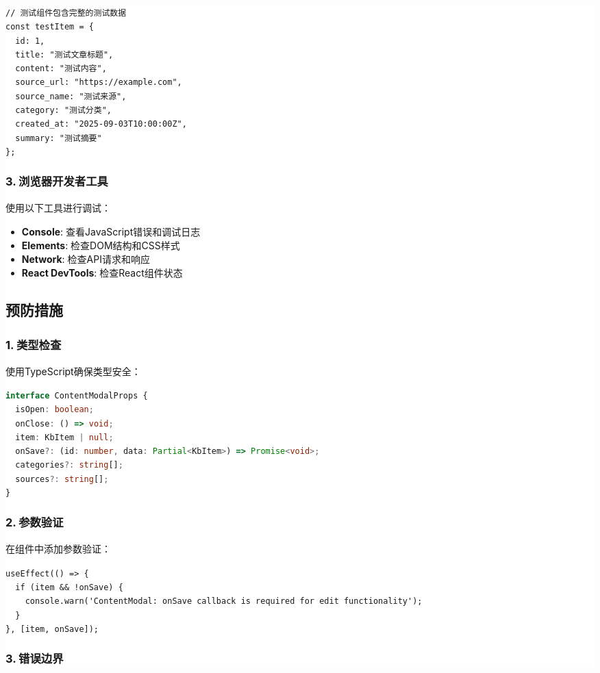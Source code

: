 ```tsx
// 测试组件包含完整的测试数据
const testItem = {
  id: 1,
  title: "测试文章标题",
  content: "测试内容",
  source_url: "https://example.com",
  source_name: "测试来源",
  category: "测试分类",
  created_at: "2025-09-03T10:00:00Z",
  summary: "测试摘要"
};
```

### 3. 浏览器开发者工具

使用以下工具进行调试：

- **Console**: 查看JavaScript错误和调试日志
- **Elements**: 检查DOM结构和CSS样式
- **Network**: 检查API请求和响应
- **React DevTools**: 检查React组件状态

## 预防措施

### 1. 类型检查

使用TypeScript确保类型安全：

```typescript
interface ContentModalProps {
  isOpen: boolean;
  onClose: () => void;
  item: KbItem | null;
  onSave?: (id: number, data: Partial<KbItem>) => Promise<void>;
  categories?: string[];
  sources?: string[];
}
```

### 2. 参数验证

在组件中添加参数验证：

```tsx
useEffect(() => {
  if (item && !onSave) {
    console.warn('ContentModal: onSave callback is required for edit functionality');
  }
}, [item, onSave]);
```

### 3. 错误边界
